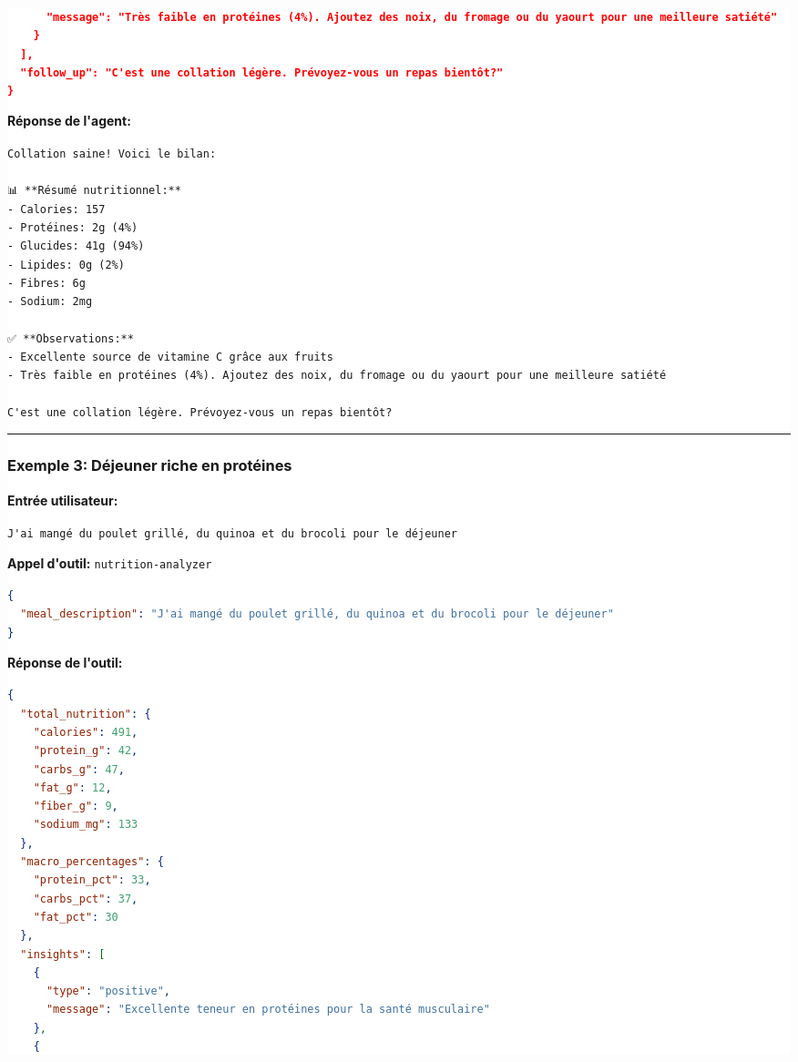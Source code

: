 ```json
      "message": "Très faible en protéines (4%). Ajoutez des noix, du fromage ou du yaourt pour une meilleure satiété"
    }
  ],
  "follow_up": "C'est une collation légère. Prévoyez-vous un repas bientôt?"
}
```

**Réponse de l'agent:**
```
Collation saine! Voici le bilan:

📊 **Résumé nutritionnel:**
- Calories: 157
- Protéines: 2g (4%)
- Glucides: 41g (94%)
- Lipides: 0g (2%)
- Fibres: 6g
- Sodium: 2mg

✅ **Observations:**
- Excellente source de vitamine C grâce aux fruits
- Très faible en protéines (4%). Ajoutez des noix, du fromage ou du yaourt pour une meilleure satiété

C'est une collation légère. Prévoyez-vous un repas bientôt?
```

---

### Exemple 3: Déjeuner riche en protéines

**Entrée utilisateur:**
```
J'ai mangé du poulet grillé, du quinoa et du brocoli pour le déjeuner
```

**Appel d'outil:** `nutrition-analyzer`
```json
{
  "meal_description": "J'ai mangé du poulet grillé, du quinoa et du brocoli pour le déjeuner"
}
```

**Réponse de l'outil:**
```json
{
  "total_nutrition": {
    "calories": 491,
    "protein_g": 42,
    "carbs_g": 47,
    "fat_g": 12,
    "fiber_g": 9,
    "sodium_mg": 133
  },
  "macro_percentages": {
    "protein_pct": 33,
    "carbs_pct": 37,
    "fat_pct": 30
  },
  "insights": [
    {
      "type": "positive",
      "message": "Excellente teneur en protéines pour la santé musculaire"
    },
    {
```